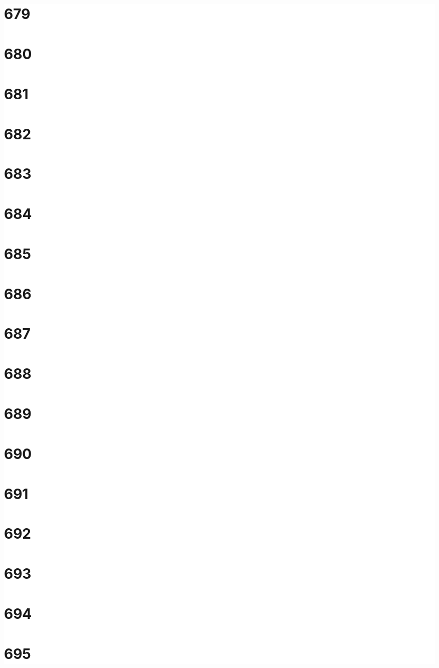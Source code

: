 # 679

# 680

# 681

# 682

# 683

# 684

# 685

# 686

# 687

# 688

# 689

# 690

# 691

# 692

# 693

# 694

# 695
